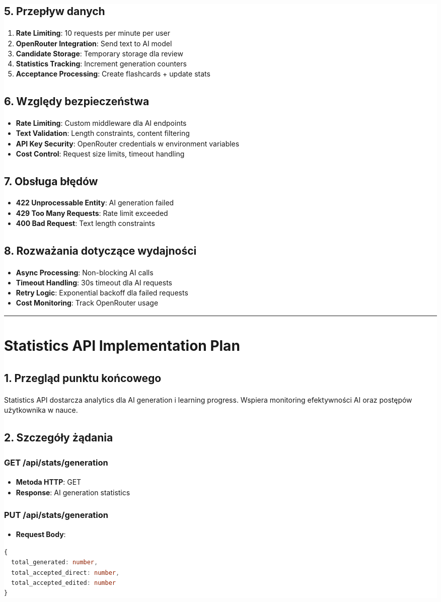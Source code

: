 ## 5. Przepływ danych

1. **Rate Limiting**: 10 requests per minute per user
2. **OpenRouter Integration**: Send text to AI model
3. **Candidate Storage**: Temporary storage dla review
4. **Statistics Tracking**: Increment generation counters
5. **Acceptance Processing**: Create flashcards + update stats

## 6. Względy bezpieczeństwa

- **Rate Limiting**: Custom middleware dla AI endpoints
- **Text Validation**: Length constraints, content filtering
- **API Key Security**: OpenRouter credentials w environment variables
- **Cost Control**: Request size limits, timeout handling

## 7. Obsługa błędów

- **422 Unprocessable Entity**: AI generation failed
- **429 Too Many Requests**: Rate limit exceeded
- **400 Bad Request**: Text length constraints

## 8. Rozważania dotyczące wydajności

- **Async Processing**: Non-blocking AI calls
- **Timeout Handling**: 30s timeout dla AI requests
- **Retry Logic**: Exponential backoff dla failed requests
- **Cost Monitoring**: Track OpenRouter usage

---

# Statistics API Implementation Plan

## 1. Przegląd punktu końcowego

Statistics API dostarcza analytics dla AI generation i learning progress. Wspiera monitoring efektywności AI oraz postępów użytkownika w nauce.

## 2. Szczegóły żądania

### GET /api/stats/generation
- **Metoda HTTP**: GET
- **Response**: AI generation statistics

### PUT /api/stats/generation
- **Request Body**:
```typescript
{
  total_generated: number,
  total_accepted_direct: number,
  total_accepted_edited: number
}
```
